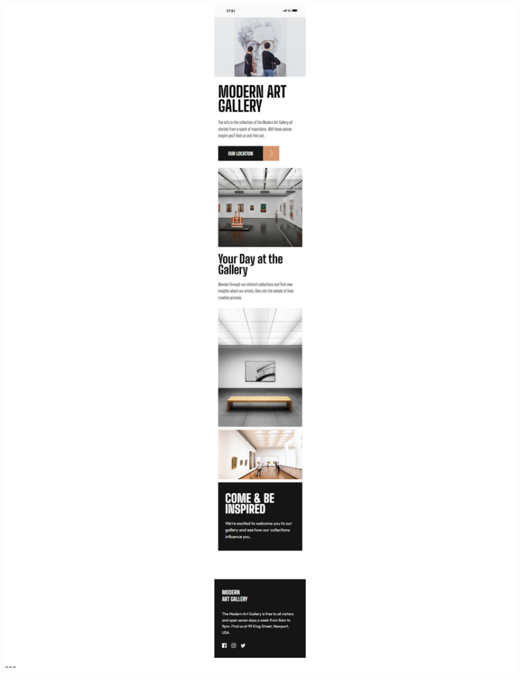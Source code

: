 <div align="center">
  <img src="resultado1_mobile.png" alt="Header de un negocio de belleza" width="40%"/>
</div>
---
